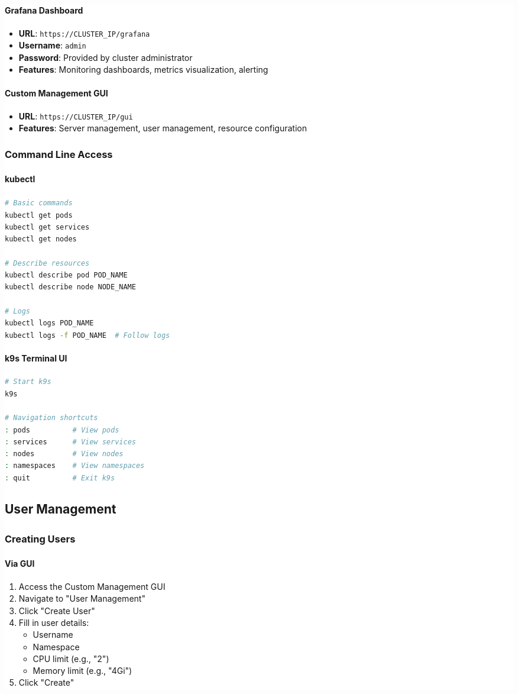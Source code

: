 #### Grafana Dashboard
- **URL**: `https://CLUSTER_IP/grafana`
- **Username**: `admin`
- **Password**: Provided by cluster administrator
- **Features**: Monitoring dashboards, metrics visualization, alerting

#### Custom Management GUI
- **URL**: `https://CLUSTER_IP/gui`
- **Features**: Server management, user management, resource configuration

### Command Line Access

#### kubectl
```bash
# Basic commands
kubectl get pods
kubectl get services
kubectl get nodes

# Describe resources
kubectl describe pod POD_NAME
kubectl describe node NODE_NAME

# Logs
kubectl logs POD_NAME
kubectl logs -f POD_NAME  # Follow logs
```

#### k9s Terminal UI
```bash
# Start k9s
k9s

# Navigation shortcuts
: pods          # View pods
: services      # View services
: nodes         # View nodes
: namespaces    # View namespaces
: quit          # Exit k9s
```

## User Management

### Creating Users

#### Via GUI
1. Access the Custom Management GUI
2. Navigate to "User Management"
3. Click "Create User"
4. Fill in user details:
   - Username
   - Namespace
   - CPU limit (e.g., "2")
   - Memory limit (e.g., "4Gi")
5. Click "Create"
